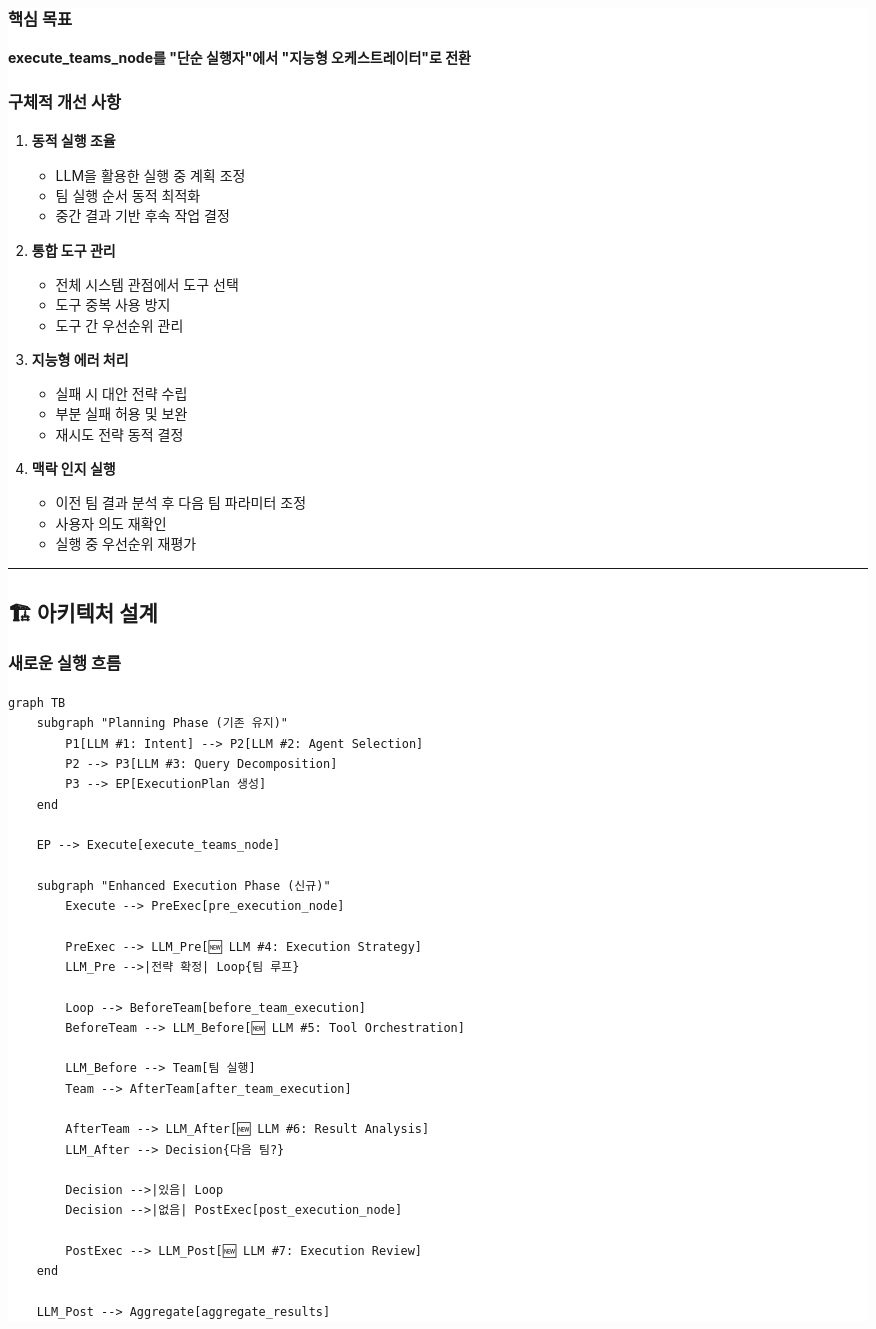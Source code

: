 ### 핵심 목표

**execute_teams_node를 "단순 실행자"에서 "지능형 오케스트레이터"로 전환**

### 구체적 개선 사항

1. **동적 실행 조율**
   - LLM을 활용한 실행 중 계획 조정
   - 팀 실행 순서 동적 최적화
   - 중간 결과 기반 후속 작업 결정

2. **통합 도구 관리**
   - 전체 시스템 관점에서 도구 선택
   - 도구 중복 사용 방지
   - 도구 간 우선순위 관리

3. **지능형 에러 처리**
   - 실패 시 대안 전략 수립
   - 부분 실패 허용 및 보완
   - 재시도 전략 동적 결정

4. **맥락 인지 실행**
   - 이전 팀 결과 분석 후 다음 팀 파라미터 조정
   - 사용자 의도 재확인
   - 실행 중 우선순위 재평가

---

## 🏗️ 아키텍처 설계

### 새로운 실행 흐름

```mermaid
graph TB
    subgraph "Planning Phase (기존 유지)"
        P1[LLM #1: Intent] --> P2[LLM #2: Agent Selection]
        P2 --> P3[LLM #3: Query Decomposition]
        P3 --> EP[ExecutionPlan 생성]
    end

    EP --> Execute[execute_teams_node]

    subgraph "Enhanced Execution Phase (신규)"
        Execute --> PreExec[pre_execution_node]

        PreExec --> LLM_Pre[🆕 LLM #4: Execution Strategy]
        LLM_Pre -->|전략 확정| Loop{팀 루프}

        Loop --> BeforeTeam[before_team_execution]
        BeforeTeam --> LLM_Before[🆕 LLM #5: Tool Orchestration]

        LLM_Before --> Team[팀 실행]
        Team --> AfterTeam[after_team_execution]

        AfterTeam --> LLM_After[🆕 LLM #6: Result Analysis]
        LLM_After --> Decision{다음 팀?}

        Decision -->|있음| Loop
        Decision -->|없음| PostExec[post_execution_node]

        PostExec --> LLM_Post[🆕 LLM #7: Execution Review]
    end

    LLM_Post --> Aggregate[aggregate_results]

```